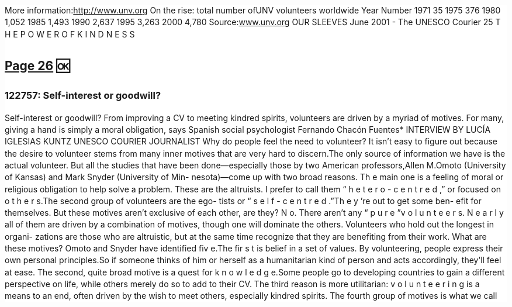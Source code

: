 More information:http://www.unv.org
On the rise:
total number ofUNV volunteers worldwide
Year Number
1971 35
1975 376
1980 1,052
1985 1,493
1990 2,637
1995 3,263
2000 4,780
Source:www.unv.org
OUR SLEEVES
June 2001 - The UNESCO Courier 25
T H E  P O W E R  O F  K I N D N E S S
## [Page 26](https://demo.humlab.umu.se/courier/122747eng.pdf#page=26) 🆗
### 122757: Self-interest or goodwill?
Self-interest or goodwill?
From improving a CV to meeting kindred spirits, volunteers are driven by a
myriad of motives. For many, giving a hand is simply a moral obligation, says
Spanish social psychologist Fernando Chacón Fuentes*
INTERVIEW BY
LUCÍA IGLESIAS KUNTZ
UNESCO COURIER JOURNALIST
Why do people feel the need to volunteer?
It isn’t easy to figure out because the desire to
volunteer stems from many inner motives that are
very hard to discern.The only source of information
we have is the actual volunteer. But all the studies
that have been done—especially those by two
American professors,Allen M.Omoto (University
of Kansas) and Mark Snyder (University of Min-
nesota)—come up with two broad reasons. Th e
main one is a feeling of moral or religious obligation
to help solve a problem. These are the altruists. I
prefer to call them “ h e t e r o - c e n t r e d ,” or focused on
o t h e r s.The second group of volunteers are the ego-
tists or “ s e l f - c e n t r e d .”Th e y ’re out to get some ben-
efit for themselves.
But these motives aren’t exclusive of each other, are they?
N o. There aren’t any “ p u r e ”v o l u n t e e r s. N e a r l y
all of them are driven by a combination of motives,
though one will dominate the others.
Volunteers who hold out the longest in organi-
zations are those who are altruistic, but at the same
time recognize that they are benefiting from their
work.
What are these motives?
Omoto and Snyder have identified fiv e.The fir s t
is belief in a set of values. By volunteering, people
express their own personal principles.So if someone
thinks of him or herself as a humanitarian kind of
person and acts accordingly, they’ll feel at ease.
The second, quite broad motive is a quest for
k n o w l e d g e.Some people go to developing countries
to gain a different perspective on life, while others
merely do so to add to their CV.
The third reason is more utilitarian: v o l u n t e e r i n g
is a means to an end, often driven by the wish to
meet others, especially kindred spirits.
The fourth group of motives is what we call